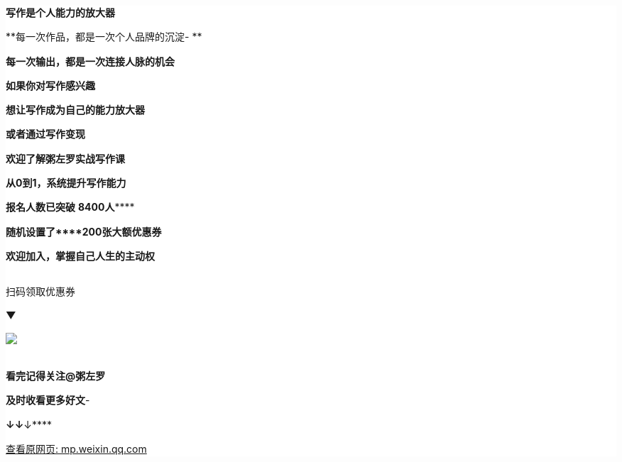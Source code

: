 **写作是个人能力的放大器**

**每一次作品，都是一次个人品牌的沉淀-
**

**每一次输出，都是一次连接人脉的机会**

**如果你对写作感兴趣**

**想让写作成为自己的能力放大器**

**或者通过写作变现**

**欢迎了解粥左罗实战写作课**

**从0到1，系统提升写作能力**

******报名人数已突破****** ******84************0************0****人******

**随机设置了****200张大额优惠券**

**欢迎加入，掌握自己人生的主动权**

## 

 扫码领取优惠券

**▼**

![](https://cubox.pro/c/filters:no_upscale()?imageUrl=https%3A%2F%2Fmmbiz.qpic.cn%2Fmmbiz_png%2FqicHLaUZniblMtuoYlb1MblQMf9CQhhiaImZYPpQlibbfwic82XdEPleiauVZI1dDSUEkmEuW0lHK7egozibWIQJibiaUEA%2F640%3Fwx_fmt%3Dpng)

## 

**看完记得关注@粥左罗**

**及时收看更多好文**-

**↓↓**↓****

[查看原网页: mp.weixin.qq.com](http://mp.weixin.qq.com/s?__biz=MzU3MTc1MjE4OQ==&mid=2247598460&idx=1&sn=dd8d107f6642162513efbe8a6f9912d1&chksm=fcd86aeecbafe3f8453d3c29b38a5610173e1b94520374680f35c04125bba9e33bb1f4544e36&mpshare=1&scene=1&srcid=1218lOHMDfD32x257NdEfGdR&sharer_sharetime=1639845082707&sharer_shareid=b7c991d3cd23094f535ad602a652c37b#rd)